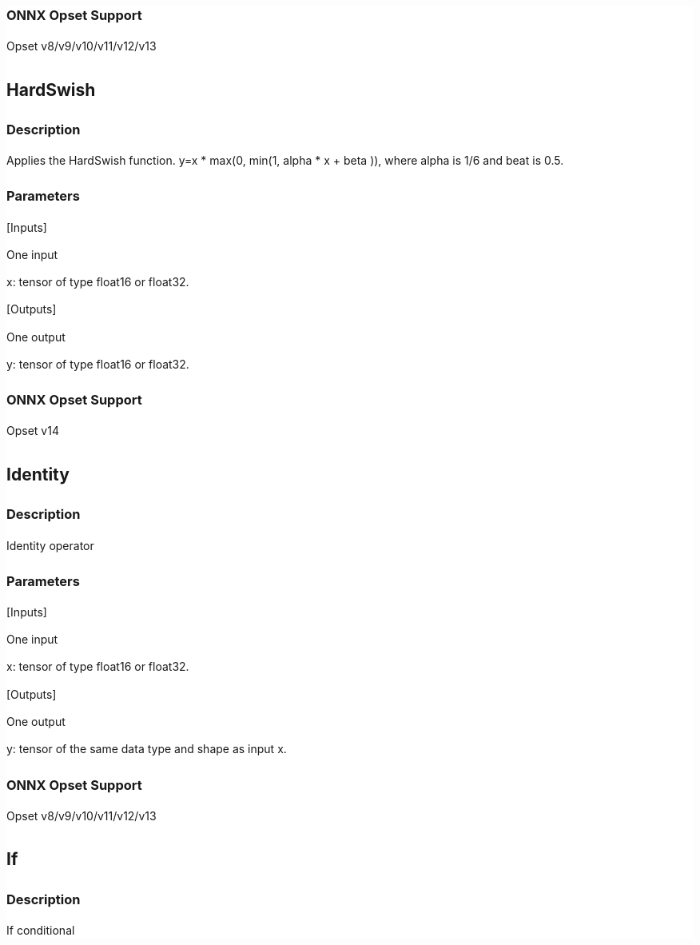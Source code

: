 ### ONNX Opset Support

Opset v8/v9/v10/v11/v12/v13

<h2 id="HardSwishmd">HardSwish</h2>

### Description

Applies the HardSwish function. y=x * max(0, min(1, alpha * x + beta )), where alpha is 1/6 and beat is 0.5.

### Parameters 

[Inputs]

One input

x: tensor of type float16 or float32.

[Outputs]

One output

y: tensor of type float16 or float32.

### ONNX Opset Support

Opset v14

<h2 id="Identitymd">Identity</h2>

### Description

Identity operator

### Parameters 

[Inputs]

One input

x: tensor of type float16 or float32.

[Outputs]

One output

y: tensor of the same data type and shape as input x.

### ONNX Opset Support

Opset v8/v9/v10/v11/v12/v13

<h2 id="Ifmd">If</h2>

### Description

If conditional
